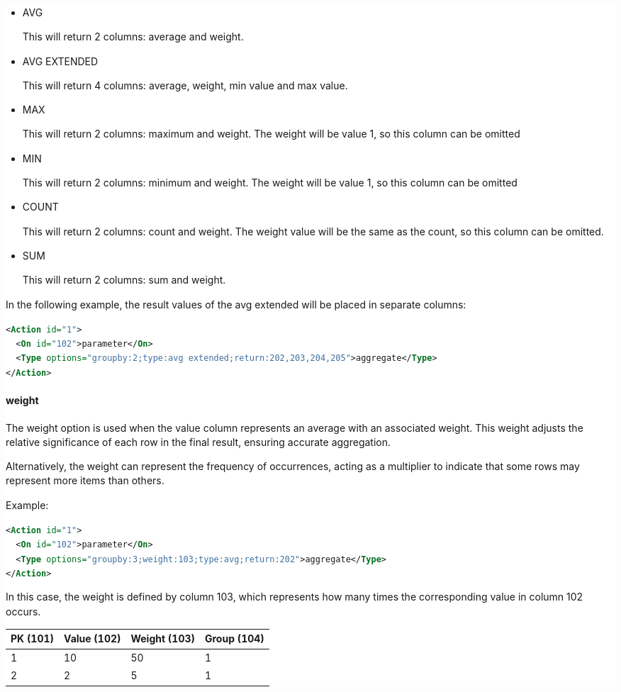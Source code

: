 - AVG

  This will return 2 columns: average and weight.

- AVG EXTENDED

  This will return 4 columns: average, weight, min value and max value.

- MAX

  This will return 2 columns: maximum and weight. The weight will be value 1, so this column can be omitted

- MIN

  This will return 2 columns: minimum and weight. The weight will be value 1, so this column can be omitted

- COUNT

  This will return 2 columns: count and weight. The weight value will be the same as the count, so this column can be omitted.

- SUM

  This will return 2 columns: sum and weight.

In the following example, the result values of the avg extended will be placed in separate columns:

```xml
<Action id="1">
  <On id="102">parameter</On>
  <Type options="groupby:2;type:avg extended;return:202,203,204,205">aggregate</Type>
</Action>
```
#### weight

The weight option is used when the value column represents an average with an associated weight. This weight adjusts the relative significance of each row in the final result, ensuring accurate aggregation.

Alternatively, the weight can represent the frequency of occurrences, acting as a multiplier to indicate that some rows may represent more items than others.

Example:
```xml
<Action id="1">
  <On id="102">parameter</On>
  <Type options="groupby:3;weight:103;type:avg;return:202">aggregate</Type>
</Action>
```
In this case, the weight is defined by column 103, which represents how many times the corresponding value in column 102 occurs.

|PK (101)|Value (102)|Weight (103)|Group (104)|
|--- |--- |--- |--- |
|1|10|50|1|
|2|2|5|1|
